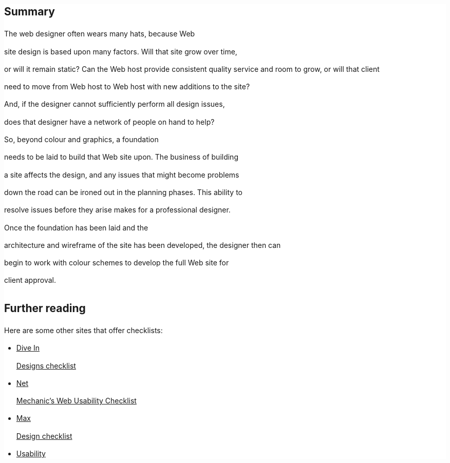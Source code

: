 

<h2 id="summary">Summary</h2>



<p>The web designer often wears many hats, because Web

site design is based upon many factors. Will that site grow over time,

or will it remain static? Can the Web host provide consistent quality service and room to grow, or will that client

need to move from Web host to Web host with new additions to the site?

And, if the designer cannot sufficiently perform all design issues,

does that designer have a network of people on hand to help?</p>



<p>So, beyond colour and graphics, a foundation

needs to be laid to build that Web site upon. The business of building

a site affects the design, and any issues that might become problems

down the road can be ironed out in the planning phases. This ability to

resolve issues before they arise makes for a professional designer.</p>



<p>Once the foundation has been laid and the

architecture and wireframe of the site has been developed, the designer then can

begin to work with colour schemes to develop the full Web site for

client approval.</p>





<h2 id="furtherreading">Further reading</h2>



<p>Here are some other sites that offer checklists:</p>



<ul><li><a href="http://www.diveindesigns.com/home/dd1/page_17">Dive In

Designs checklist</a></li>



<li><a href="http://www.netmechanic.com/news/vol7/design_no4.htm">Net

Mechanic’s Web Usability Checklist</a></li>



<li><a href="http://maxdesign.com.au/presentation/checklist.htm">Max

Design checklist</a></li>



<li><a href="http://www.usabilityfirst.com/websites/index.txl">Usability
